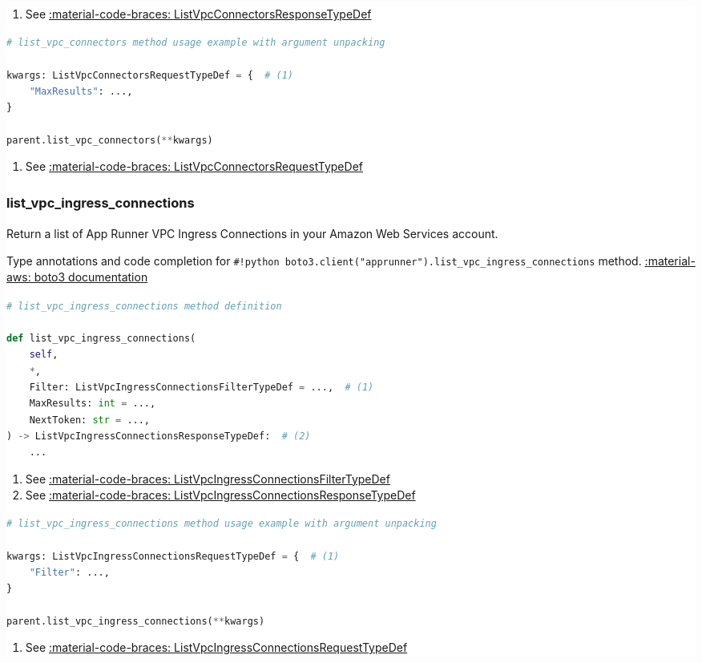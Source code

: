1. See [:material-code-braces: ListVpcConnectorsResponseTypeDef](./type_defs.md#listvpcconnectorsresponsetypedef)


```python
# list_vpc_connectors method usage example with argument unpacking

kwargs: ListVpcConnectorsRequestTypeDef = {  # (1)
    "MaxResults": ...,
}

parent.list_vpc_connectors(**kwargs)
```

1. See [:material-code-braces: ListVpcConnectorsRequestTypeDef](./type_defs.md#listvpcconnectorsrequesttypedef)

### list\_vpc\_ingress\_connections

Return a list of App Runner VPC Ingress Connections in your Amazon Web Services
account.

Type annotations and code completion for `#!python boto3.client("apprunner").list_vpc_ingress_connections` method.
[:material-aws: boto3 documentation](https://boto3.amazonaws.com/v1/documentation/api/latest/reference/services/apprunner/client/list_vpc_ingress_connections.html)

```python
# list_vpc_ingress_connections method definition

def list_vpc_ingress_connections(
    self,
    *,
    Filter: ListVpcIngressConnectionsFilterTypeDef = ...,  # (1)
    MaxResults: int = ...,
    NextToken: str = ...,
) -> ListVpcIngressConnectionsResponseTypeDef:  # (2)
    ...
```

1. See [:material-code-braces: ListVpcIngressConnectionsFilterTypeDef](./type_defs.md#listvpcingressconnectionsfiltertypedef)
2. See [:material-code-braces: ListVpcIngressConnectionsResponseTypeDef](./type_defs.md#listvpcingressconnectionsresponsetypedef)


```python
# list_vpc_ingress_connections method usage example with argument unpacking

kwargs: ListVpcIngressConnectionsRequestTypeDef = {  # (1)
    "Filter": ...,
}

parent.list_vpc_ingress_connections(**kwargs)
```

1. See [:material-code-braces: ListVpcIngressConnectionsRequestTypeDef](./type_defs.md#listvpcingressconnectionsrequesttypedef)
